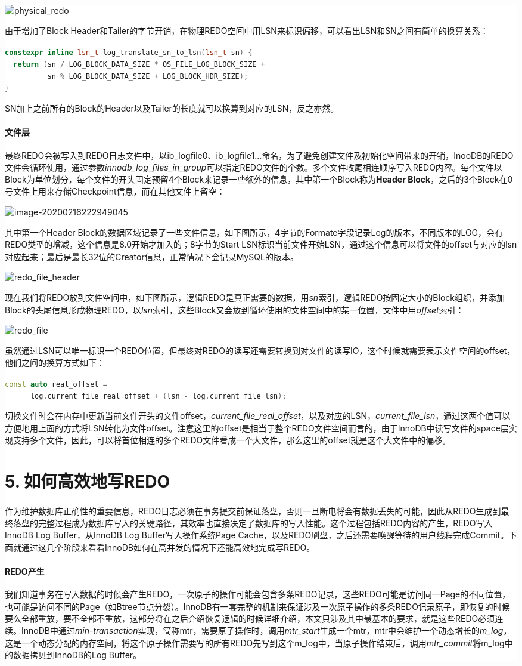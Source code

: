 ![physical_redo](http://catkang.github.io/assets/img/innodb_redo/physical_redo.png)

由于增加了Block Header和Tailer的字节开销，在物理REDO空间中用LSN来标识偏移，可以看出LSN和SN之间有简单的换算关系：

``` c++
constexpr inline lsn_t log_translate_sn_to_lsn(lsn_t sn) {
  return (sn / LOG_BLOCK_DATA_SIZE * OS_FILE_LOG_BLOCK_SIZE +
          sn % LOG_BLOCK_DATA_SIZE + LOG_BLOCK_HDR_SIZE);
}
```

SN加上之前所有的Block的Header以及Tailer的长度就可以换算到对应的LSN，反之亦然。

#### **文件层**

最终REDO会被写入到REDO日志文件中，以ib_logfile0、ib_logfile1...命名，为了避免创建文件及初始化空间带来的开销，InooDB的REDO文件会循环使用，通过参数*innodb_log_files_in_group*可以指定REDO文件的个数。多个文件收尾相连顺序写入REDO内容。每个文件以Block为单位划分，每个文件的开头固定预留4个Block来记录一些额外的信息，其中第一个Block称为**Header Block**，之后的3个Block在0号文件上用来存储Checkpoint信息，而在其他文件上留空：

![image-20200216222949045](http://catkang.github.io/assets/img/innodb_redo/file_header.png)

其中第一个Header Block的数据区域记录了一些文件信息，如下图所示，4字节的Formate字段记录Log的版本，不同版本的LOG，会有REDO类型的增减，这个信息是8.0开始才加入的；8字节的Start LSN标识当前文件开始LSN，通过这个信息可以将文件的offset与对应的lsn对应起来；最后是最长32位的Creator信息，正常情况下会记录MySQL的版本。

![redo_file_header](http://catkang.github.io/assets/img/innodb_redo/redo_file_header.png)

现在我们将REDO放到文件空间中，如下图所示，逻辑REDO是真正需要的数据，用*sn*索引，逻辑REDO按固定大小的Block组织，并添加Block的头尾信息形成物理REDO，以*lsn*索引，这些Block又会放到循环使用的文件空间中的某一位置，文件中用*offset*索引：

![redo_file](http://catkang.github.io/assets/img/innodb_redo/redo_file.png)

虽然通过LSN可以唯一标识一个REDO位置，但最终对REDO的读写还需要转换到对文件的读写IO，这个时候就需要表示文件空间的offset，他们之间的换算方式如下：

``` cpp
const auto real_offset =
      log.current_file_real_offset + (lsn - log.current_file_lsn);
```

切换文件时会在内存中更新当前文件开头的文件offset，*current_file_real_offset*，以及对应的LSN，*current_file_lsn*，通过这两个值可以方便地用上面的方式将LSN转化为文件offset。注意这里的offset是相当于整个REDO文件空间而言的，由于InnoDB中读写文件的space层实现支持多个文件，因此，可以将首位相连的多个REDO文件看成一个大文件，那么这里的offset就是这个大文件中的偏移。



# 5. 如何高效地写REDO

作为维护数据库正确性的重要信息，REDO日志必须在事务提交前保证落盘，否则一旦断电将会有数据丢失的可能，因此从REDO生成到最终落盘的完整过程成为数据库写入的关键路径，其效率也直接决定了数据库的写入性能。这个过程包括REDO内容的产生，REDO写入InnoDB Log Buffer，从InnoDB Log Buffer写入操作系统Page Cache，以及REDO刷盘，之后还需要唤醒等待的用户线程完成Commit。下面就通过这几个阶段来看看InnoDB如何在高并发的情况下还能高效地完成写REDO。

#### **REDO产生**

我们知道事务在写入数据的时候会产生REDO，一次原子的操作可能会包含多条REDO记录，这些REDO可能是访问同一Page的不同位置，也可能是访问不同的Page（如Btree节点分裂）。InnoDB有一套完整的机制来保证涉及一次原子操作的多条REDO记录原子，即恢复的时候要么全部重放，要不全部不重放，这部分将在之后介绍恢复逻辑的时候详细介绍，本文只涉及其中最基本的要求，就是这些REDO必须连续。InnoDB中通过*min-transaction*实现，简称mtr，需要原子操作时，调用*mtr_start*生成一个mtr，mtr中会维护一个动态增长的*m_log*，这是一个动态分配的内存空间，将这个原子操作需要写的所有REDO先写到这个m_log中，当原子操作结束后，调用*mtr_commit*将m_log中的数据拷贝到InnoDB的Log Buffer。

